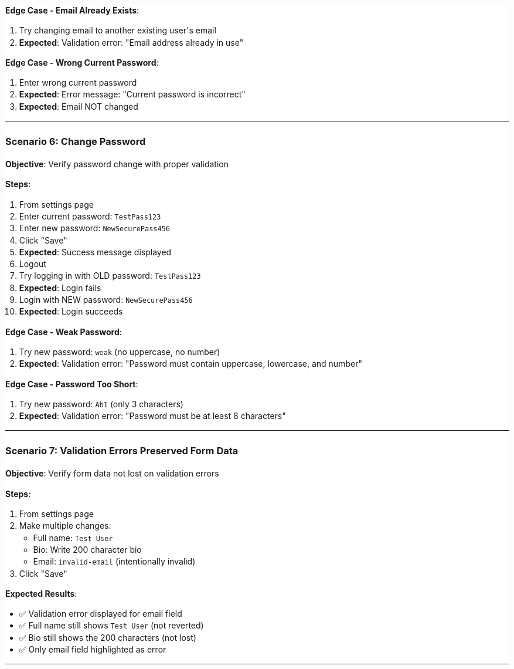 **Edge Case - Email Already Exists**:
1. Try changing email to another existing user's email
2. **Expected**: Validation error: "Email address already in use"

**Edge Case - Wrong Current Password**:
1. Enter wrong current password
2. **Expected**: Error message: "Current password is incorrect"
3. **Expected**: Email NOT changed

---

### Scenario 6: Change Password

**Objective**: Verify password change with proper validation

**Steps**:
1. From settings page
2. Enter current password: `TestPass123`
3. Enter new password: `NewSecurePass456`
4. Click "Save"
5. **Expected**: Success message displayed
6. Logout
7. Try logging in with OLD password: `TestPass123`
8. **Expected**: Login fails
9. Login with NEW password: `NewSecurePass456`
10. **Expected**: Login succeeds

**Edge Case - Weak Password**:
1. Try new password: `weak` (no uppercase, no number)
2. **Expected**: Validation error: "Password must contain uppercase, lowercase, and number"

**Edge Case - Password Too Short**:
1. Try new password: `Ab1` (only 3 characters)
2. **Expected**: Validation error: "Password must be at least 8 characters"

---

### Scenario 7: Validation Errors Preserved Form Data

**Objective**: Verify form data not lost on validation errors

**Steps**:
1. From settings page
2. Make multiple changes:
   - Full name: `Test User`
   - Bio: Write 200 character bio
   - Email: `invalid-email` (intentionally invalid)
3. Click "Save"

**Expected Results**:
- ✅ Validation error displayed for email field
- ✅ Full name still shows `Test User` (not reverted)
- ✅ Bio still shows the 200 characters (not lost)
- ✅ Only email field highlighted as error

---